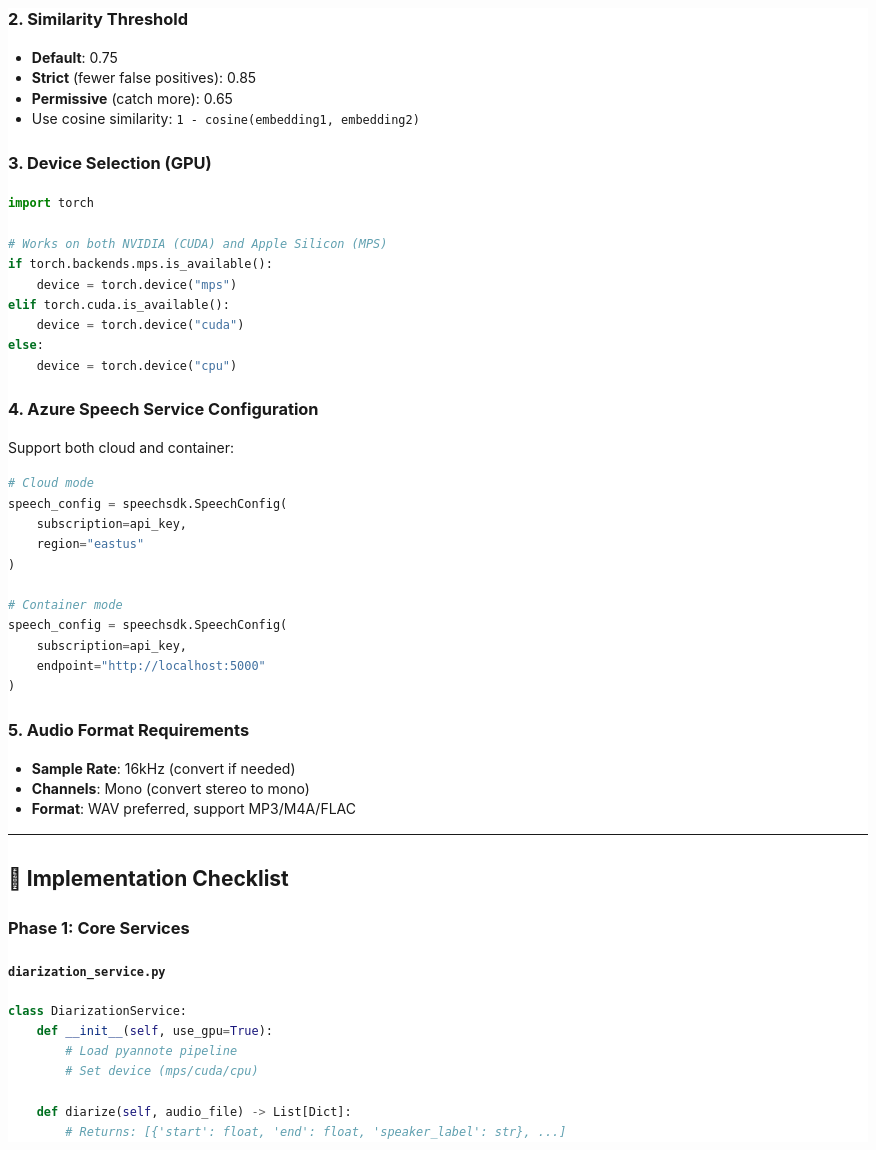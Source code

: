### 2. Similarity Threshold

- **Default**: 0.75
- **Strict** (fewer false positives): 0.85
- **Permissive** (catch more): 0.65
- Use cosine similarity: `1 - cosine(embedding1, embedding2)`

### 3. Device Selection (GPU)

```python
import torch

# Works on both NVIDIA (CUDA) and Apple Silicon (MPS)
if torch.backends.mps.is_available():
    device = torch.device("mps")
elif torch.cuda.is_available():
    device = torch.device("cuda")
else:
    device = torch.device("cpu")
```

### 4. Azure Speech Service Configuration

Support both cloud and container:

```python
# Cloud mode
speech_config = speechsdk.SpeechConfig(
    subscription=api_key,
    region="eastus"
)

# Container mode
speech_config = speechsdk.SpeechConfig(
    subscription=api_key,
    endpoint="http://localhost:5000"
)
```

### 5. Audio Format Requirements

- **Sample Rate**: 16kHz (convert if needed)
- **Channels**: Mono (convert stereo to mono)
- **Format**: WAV preferred, support MP3/M4A/FLAC

---

## 📝 Implementation Checklist

### Phase 1: Core Services

#### `diarization_service.py`
```python
class DiarizationService:
    def __init__(self, use_gpu=True):
        # Load pyannote pipeline
        # Set device (mps/cuda/cpu)
    
    def diarize(self, audio_file) -> List[Dict]:
        # Returns: [{'start': float, 'end': float, 'speaker_label': str}, ...]
```
